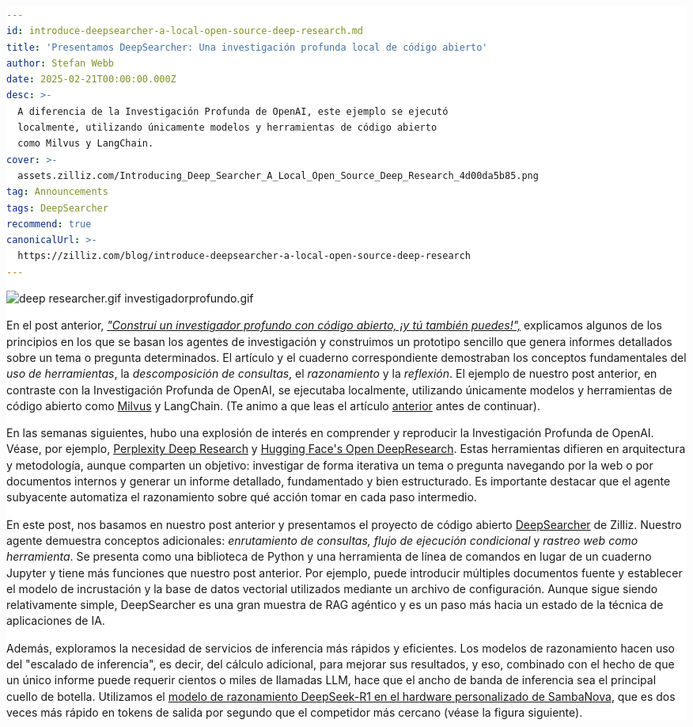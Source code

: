 ```yaml
---
id: introduce-deepsearcher-a-local-open-source-deep-research.md
title: 'Presentamos DeepSearcher: Una investigación profunda local de código abierto'
author: Stefan Webb
date: 2025-02-21T00:00:00.000Z
desc: >-
  A diferencia de la Investigación Profunda de OpenAI, este ejemplo se ejecutó
  localmente, utilizando únicamente modelos y herramientas de código abierto
  como Milvus y LangChain.
cover: >-
  assets.zilliz.com/Introducing_Deep_Searcher_A_Local_Open_Source_Deep_Research_4d00da5b85.png
tag: Announcements
tags: DeepSearcher
recommend: true
canonicalUrl: >-
  https://zilliz.com/blog/introduce-deepsearcher-a-local-open-source-deep-research
---
```

<p>
  
   <span class="img-wrapper"> <img translate="no" src="https://assets.zilliz.com/deep_researcher_a0170dadd0.gif" alt="deep researcher.gif" class="doc-image" id="deep-researcher.gif" />
   </span> <span class="img-wrapper"> <span>investigadorprofundo.gif</span> </span></p>
<p>En el post anterior, <a href="https://milvus.io/blog/i-built-a-deep-research-with-open-source-so-can-you.md"><em>"Construí un investigador profundo con código abierto, ¡y tú también puedes!",</em></a> explicamos algunos de los principios en los que se basan los agentes de investigación y construimos un prototipo sencillo que genera informes detallados sobre un tema o pregunta determinados. El artículo y el cuaderno correspondiente demostraban los conceptos fundamentales del <em>uso de herramientas</em>, la <em>descomposición de consultas</em>, el <em>razonamiento</em> y la <em>reflexión</em>. El ejemplo de nuestro post anterior, en contraste con la Investigación Profunda de OpenAI, se ejecutaba localmente, utilizando únicamente modelos y herramientas de código abierto como <a href="https://milvus.io/docs">Milvus</a> y LangChain. (Te animo a que leas el artículo <a href="https://milvus.io/blog/i-built-a-deep-research-with-open-source-so-can-you.md">anterior</a> antes de continuar).</p>
<p>En las semanas siguientes, hubo una explosión de interés en comprender y reproducir la Investigación Profunda de OpenAI. Véase, por ejemplo, <a href="https://www.perplexity.ai/hub/blog/introducing-perplexity-deep-research">Perplexity Deep Research</a> y <a href="https://huggingface.co/blog/open-deep-research">Hugging Face's Open DeepResearch</a>. Estas herramientas difieren en arquitectura y metodología, aunque comparten un objetivo: investigar de forma iterativa un tema o pregunta navegando por la web o por documentos internos y generar un informe detallado, fundamentado y bien estructurado. Es importante destacar que el agente subyacente automatiza el razonamiento sobre qué acción tomar en cada paso intermedio.</p>
<p>En este post, nos basamos en nuestro post anterior y presentamos el proyecto de código abierto <a href="https://github.com/zilliztech/deep-searcher">DeepSearcher</a> de Zilliz. Nuestro agente demuestra conceptos adicionales: <em>enrutamiento de consultas, flujo de ejecución condicional</em> y <em>rastreo web como herramienta</em>. Se presenta como una biblioteca de Python y una herramienta de línea de comandos en lugar de un cuaderno Jupyter y tiene más funciones que nuestro post anterior. Por ejemplo, puede introducir múltiples documentos fuente y establecer el modelo de incrustación y la base de datos vectorial utilizados mediante un archivo de configuración. Aunque sigue siendo relativamente simple, DeepSearcher es una gran muestra de RAG agéntico y es un paso más hacia un estado de la técnica de aplicaciones de IA.</p>
<p>Además, exploramos la necesidad de servicios de inferencia más rápidos y eficientes. Los modelos de razonamiento hacen uso del "escalado de inferencia", es decir, del cálculo adicional, para mejorar sus resultados, y eso, combinado con el hecho de que un único informe puede requerir cientos o miles de llamadas LLM, hace que el ancho de banda de inferencia sea el principal cuello de botella. Utilizamos el <a href="https://sambanova.ai/press/fastest-deepseek-r1-671b-with-highest-efficiency">modelo de razonamiento DeepSeek-R1 en el hardware personalizado de SambaNova</a>, que es dos veces más rápido en tokens de salida por segundo que el competidor más cercano (véase la figura siguiente).</p>